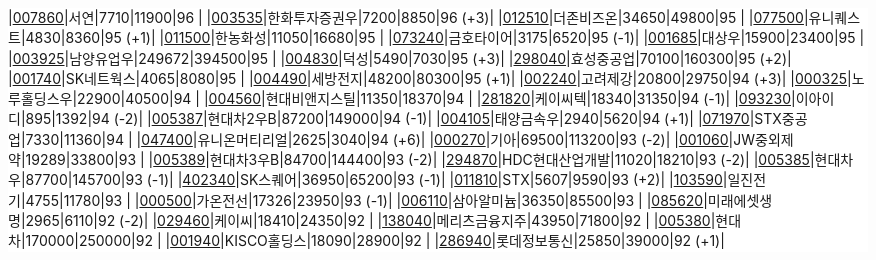 |[007860](https://finance.daum.net/quotes/A007860)|서연|7710|11900|96 |
|[003535](https://finance.daum.net/quotes/A003535)|한화투자증권우|7200|8850|96 (+3)|
|[012510](https://finance.daum.net/quotes/A012510)|더존비즈온|34650|49800|95 |
|[077500](https://finance.daum.net/quotes/A077500)|유니퀘스트|4830|8360|95 (+1)|
|[011500](https://finance.daum.net/quotes/A011500)|한농화성|11050|16680|95 |
|[073240](https://finance.daum.net/quotes/A073240)|금호타이어|3175|6520|95 (-1)|
|[001685](https://finance.daum.net/quotes/A001685)|대상우|15900|23400|95 |
|[003925](https://finance.daum.net/quotes/A003925)|남양유업우|249672|394500|95 |
|[004830](https://finance.daum.net/quotes/A004830)|덕성|5490|7030|95 (+3)|
|[298040](https://finance.daum.net/quotes/A298040)|효성중공업|70100|160300|95 (+2)|
|[001740](https://finance.daum.net/quotes/A001740)|SK네트웍스|4065|8080|95 |
|[004490](https://finance.daum.net/quotes/A004490)|세방전지|48200|80300|95 (+1)|
|[002240](https://finance.daum.net/quotes/A002240)|고려제강|20800|29750|94 (+3)|
|[000325](https://finance.daum.net/quotes/A000325)|노루홀딩스우|22900|40500|94 |
|[004560](https://finance.daum.net/quotes/A004560)|현대비앤지스틸|11350|18370|94 |
|[281820](https://finance.daum.net/quotes/A281820)|케이씨텍|18340|31350|94 (-1)|
|[093230](https://finance.daum.net/quotes/A093230)|이아이디|895|1392|94 (-2)|
|[005387](https://finance.daum.net/quotes/A005387)|현대차2우B|87200|149000|94 (-1)|
|[004105](https://finance.daum.net/quotes/A004105)|태양금속우|2940|5620|94 (+1)|
|[071970](https://finance.daum.net/quotes/A071970)|STX중공업|7330|11360|94 |
|[047400](https://finance.daum.net/quotes/A047400)|유니온머티리얼|2625|3040|94 (+6)|
|[000270](https://finance.daum.net/quotes/A000270)|기아|69500|113200|93 (-2)|
|[001060](https://finance.daum.net/quotes/A001060)|JW중외제약|19289|33800|93 |
|[005389](https://finance.daum.net/quotes/A005389)|현대차3우B|84700|144400|93 (-2)|
|[294870](https://finance.daum.net/quotes/A294870)|HDC현대산업개발|11020|18210|93 (-2)|
|[005385](https://finance.daum.net/quotes/A005385)|현대차우|87700|145700|93 (-1)|
|[402340](https://finance.daum.net/quotes/A402340)|SK스퀘어|36950|65200|93 (-1)|
|[011810](https://finance.daum.net/quotes/A011810)|STX|5607|9590|93 (+2)|
|[103590](https://finance.daum.net/quotes/A103590)|일진전기|4755|11780|93 |
|[000500](https://finance.daum.net/quotes/A000500)|가온전선|17326|23950|93 (-1)|
|[006110](https://finance.daum.net/quotes/A006110)|삼아알미늄|36350|85500|93 |
|[085620](https://finance.daum.net/quotes/A085620)|미래에셋생명|2965|6110|92 (-2)|
|[029460](https://finance.daum.net/quotes/A029460)|케이씨|18410|24350|92 |
|[138040](https://finance.daum.net/quotes/A138040)|메리츠금융지주|43950|71800|92 |
|[005380](https://finance.daum.net/quotes/A005380)|현대차|170000|250000|92 |
|[001940](https://finance.daum.net/quotes/A001940)|KISCO홀딩스|18090|28900|92 |
|[286940](https://finance.daum.net/quotes/A286940)|롯데정보통신|25850|39000|92 (+1)|